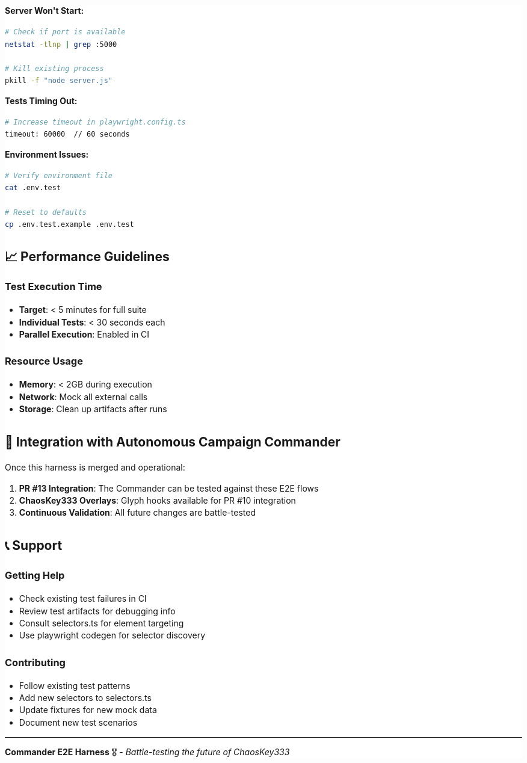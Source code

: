 **Server Won't Start:**
```bash
# Check if port is available
netstat -tlnp | grep :5000

# Kill existing process
pkill -f "node server.js"
```

**Tests Timing Out:**
```bash
# Increase timeout in playwright.config.ts
timeout: 60000  // 60 seconds
```

**Environment Issues:**
```bash
# Verify environment file
cat .env.test

# Reset to defaults
cp .env.test.example .env.test
```

## 📈 Performance Guidelines

### Test Execution Time
- **Target**: < 5 minutes for full suite
- **Individual Tests**: < 30 seconds each
- **Parallel Execution**: Enabled in CI

### Resource Usage
- **Memory**: < 2GB during execution
- **Network**: Mock all external calls
- **Storage**: Clean up artifacts after runs

## 🚀 Integration with Autonomous Campaign Commander

Once this harness is merged and operational:

1. **PR #13 Integration**: The Commander can be tested against these E2E flows
2. **ChaosKey333 Overlays**: Glyph hooks available for PR #10 integration
3. **Continuous Validation**: All future changes are battle-tested

## 📞 Support

### Getting Help
- Check existing test failures in CI
- Review test artifacts for debugging info
- Consult selectors.ts for element targeting
- Use playwright codegen for selector discovery

### Contributing
- Follow existing test patterns
- Add new selectors to selectors.ts
- Update fixtures for new mock data
- Document new test scenarios

---

**Commander E2E Harness** 🎖️ - *Battle-testing the future of ChaosKey333*